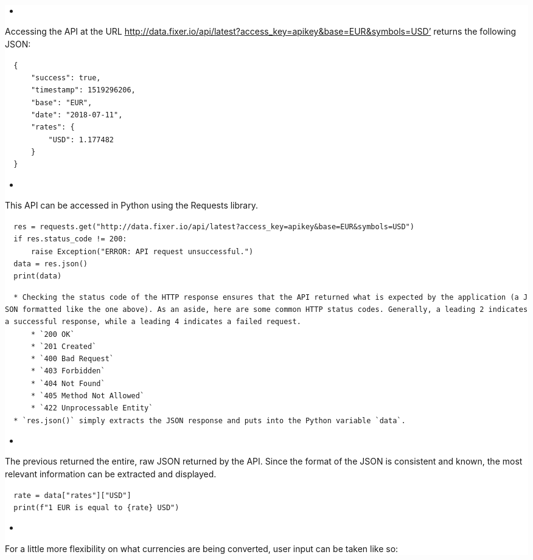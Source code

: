 - 

  Accessing the API at the URL http://data.fixer.io/api/latest?access_key=apikey&base=EUR&symbols=USD’ returns the following JSON:

  ```
    {
        "success": true,
        "timestamp": 1519296206,
        "base": "EUR",
        "date": "2018-07-11",
        "rates": {
            "USD": 1.177482
        }
    }
  ```

- 

  This API can be accessed in Python using the Requests library.

  ```
    res = requests.get("http://data.fixer.io/api/latest?access_key=apikey&base=EUR&symbols=USD")
    if res.status_code != 200:
        raise Exception("ERROR: API request unsuccessful.")
    data = res.json()
    print(data)
  ```

  ```
    * Checking the status code of the HTTP response ensures that the API returned what is expected by the application (a JSON formatted like the one above). As an aside, here are some common HTTP status codes. Generally, a leading 2 indicates a successful response, while a leading 4 indicates a failed request.
        * `200 OK`
        * `201 Created`
        * `400 Bad Request`
        * `403 Forbidden`
        * `404 Not Found`
        * `405 Method Not Allowed`
        * `422 Unprocessable Entity`
    * `res.json()` simply extracts the JSON response and puts into the Python variable `data`.
  ```

- 

  The previous returned the entire, raw JSON returned by the API. Since the format of the JSON is consistent and known, the most relevant information can be extracted and displayed.

  ```
    rate = data["rates"]["USD"]
    print(f"1 EUR is equal to {rate} USD")
  ```

- 

  For a little more flexibility on what currencies are being converted, user input can be taken like so:
